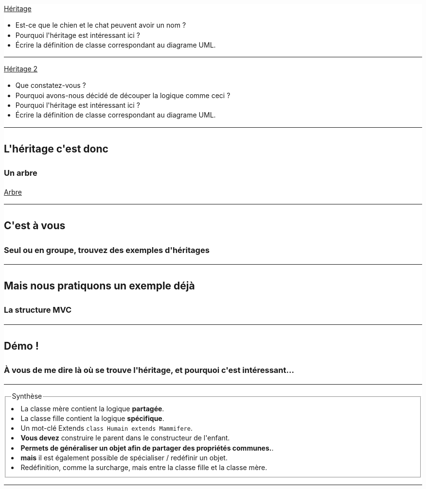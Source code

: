 
[Héritage](./res/heritage_chat_animal.png)

- Est-ce que le chien et le chat peuvent avoir un nom ?
- Pourquoi l'héritage est intéressant ici ?
- Écrire la définition de classe correspondant au diagrame UML.

---

[Héritage 2](./res/heritage_personne.png)

- Que constatez-vous ?
- Pourquoi avons-nous décidé de découper la logique comme ceci ?
- Pourquoi l'héritage est intéressant ici ?
- Écrire la définition de classe correspondant au diagrame UML.

---

## L'héritage c'est donc

### Un arbre

[Arbre](./res/heritage.png)

---

## C'est à vous

### Seul ou en groupe, trouvez des exemples d'héritages

---

## Mais nous pratiquons un exemple déjà

### La structure MVC

---

## Démo !

### À vous de me dire là où se trouve l'héritage, et pourquoi c'est intéressant…

---

<fieldset>
  <legend>Synthèse</legend>
    <li>La classe mère contient la logique <b>partagée</b>.</li>
    <li>La classe fille contient la logique <b>spécifique</b>.</li>
    <li>Un mot-clé Extends <code>class Humain extends Mammifere</code>.</li>
    <li><b>Vous devez</b> construire le parent dans le constructeur de l'enfant.</li>
    <li><b>Permets de généraliser un objet afin de partager des propriétés communes.</b>.</li>
    <li><b>mais</b> il est également possible de spécialiser / redéfinir un objet.</li>
    <li>Redéfinition, comme la surcharge, mais entre la classe fille et la classe mère.</li>
</fieldset>

---